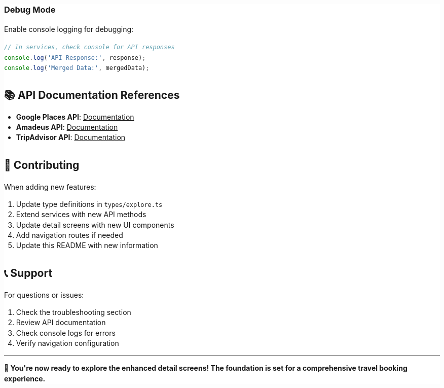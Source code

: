 ### **Debug Mode**
Enable console logging for debugging:
```typescript
// In services, check console for API responses
console.log('API Response:', response);
console.log('Merged Data:', mergedData);
```

## 📚 API Documentation References

- **Google Places API**: [Documentation](https://developers.google.com/maps/documentation/places/web-service)
- **Amadeus API**: [Documentation](https://developers.amadeus.com/)
- **TripAdvisor API**: [Documentation](https://developer-tripadvisor.com/)

## 🤝 Contributing

When adding new features:
1. Update type definitions in `types/explore.ts`
2. Extend services with new API methods
3. Update detail screens with new UI components
4. Add navigation routes if needed
5. Update this README with new information

## 📞 Support

For questions or issues:
1. Check the troubleshooting section
2. Review API documentation
3. Check console logs for errors
4. Verify navigation configuration

---

**🎉 You're now ready to explore the enhanced detail screens! The foundation is set for a comprehensive travel booking experience.**
